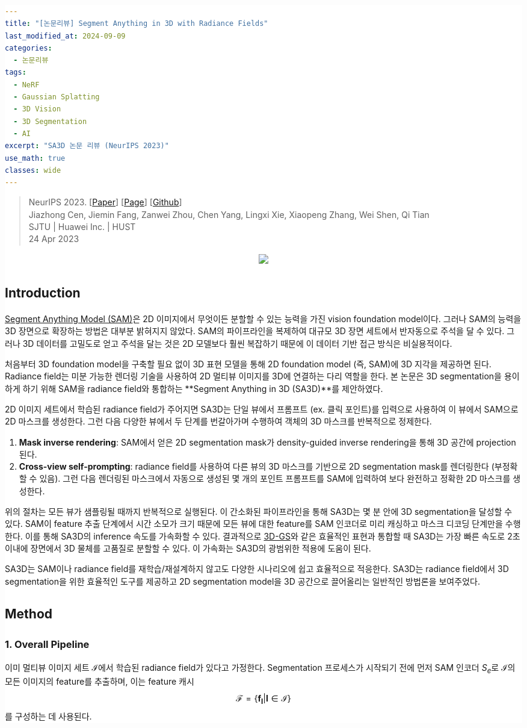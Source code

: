 ```yaml
---
title: "[논문리뷰] Segment Anything in 3D with Radiance Fields"
last_modified_at: 2024-09-09
categories:
  - 논문리뷰
tags:
  - NeRF
  - Gaussian Splatting
  - 3D Vision
  - 3D Segmentation
  - AI
excerpt: "SA3D 논문 리뷰 (NeurIPS 2023)"
use_math: true
classes: wide
---
```


> NeurIPS 2023. [[Paper](https://arxiv.org/abs/2304.12308)] [[Page](https://jumpat.github.io/SA3D/)] [[Github](https://github.com/Jumpat/SegmentAnythingin3D?tab=readme-ov-file)]  
> Jiazhong Cen, Jiemin Fang, Zanwei Zhou, Chen Yang, Lingxi Xie, Xiaopeng Zhang, Wei Shen, Qi Tian  
> SJTU | Huawei Inc. | HUST  
> 24 Apr 2023  

<center><img src='{{"/assets/img/sa3d/sa3d-fig1.webp" | relative_url}}' width="75%"></center>

## Introduction
[Segment Anything Model (SAM)](https://kimjy99.github.io/논문리뷰/segment-anything)은 2D 이미지에서 무엇이든 분할할 수 있는 능력을 가진 vision foundation model이다. 그러나 SAM의 능력을 3D 장면으로 확장하는 방법은 대부분 밝혀지지 않았다. SAM의 파이프라인을 복제하여 대규모 3D 장면 세트에서 반자동으로 주석을 달 수 있다. 그러나 3D 데이터를 고밀도로 얻고 주석을 달는 것은 2D 모델보다 훨씬 복잡하기 때문에 이 데이터 기반 접근 방식은 비실용적이다. 

처음부터 3D foundation model을 구축할 필요 없이 3D 표현 모델을 통해 2D foundation model (즉, SAM)에 3D 지각을 제공하면 된다. Radiance field는 미분 가능한 렌더링 기술을 사용하여 2D 멀티뷰 이미지를 3D에 연결하는 다리 역할을 한다. 본 논문은 3D segmentation을 용이하게 하기 위해 SAM을 radiance field와 통합하는 **Segment Anything in 3D (SA3D)**를 제안하였다. 

2D 이미지 세트에서 학습된 radiance field가 주어지면 SA3D는 단일 뷰에서 프롬프트 (ex. 클릭 포인트)를 입력으로 사용하여 이 뷰에서 SAM으로 2D 마스크를 생성한다. 그런 다음 다양한 뷰에서 두 단계를 번갈아가며 수행하여 객체의 3D 마스크를 반복적으로 정제한다. 

1. **Mask inverse rendering**: SAM에서 얻은 2D segmentation mask가 density-guided inverse rendering을 통해 3D 공간에 projection된다. 
2. **Cross-view self-prompting**: radiance field를 사용하여 다른 뷰의 3D 마스크를 기반으로 2D segmentation mask를 렌더링한다 (부정확할 수 있음). 그런 다음 렌더링된 마스크에서 자동으로 생성된 몇 개의 포인트 프롬프트를 SAM에 입력하여 보다 완전하고 정확한 2D 마스크를 생성한다. 

위의 절차는 모든 뷰가 샘플링될 때까지 반복적으로 실행된다. 이 간소화된 파이프라인을 통해 SA3D는 몇 분 안에 3D segmentation을 달성할 수 있다. SAM이 feature 추출 단계에서 시간 소모가 크기 때문에 모든 뷰에 대한 feature를 SAM 인코더로 미리 캐싱하고 마스크 디코딩 단계만을 수행한다. 이를 통해 SA3D의 inference 속도를 가속화할 수 있다. 결과적으로 [3D-GS](https://kimjy99.github.io/논문리뷰/3d-gaussian-splatting)와 같은 효율적인 표현과 통합할 때 SA3D는 가장 빠른 속도로 2초 이내에 장면에서 3D 물체를 고품질로 분할할 수 있다. 이 가속화는 SA3D의 광범위한 적용에 도움이 된다. 

SA3D는 SAM이나 radiance field를 재학습/재설계하지 않고도 다양한 시나리오에 쉽고 효율적으로 적응한다. SA3D는 radiance field에서 3D segmentation을 위한 효율적인 도구를 제공하고 2D segmentation model을 3D 공간으로 끌어올리는 일반적인 방법론을 보여주었다. 

## Method
### 1. Overall Pipeline
이미 멀티뷰 이미지 세트 $\mathcal{I}$에서 학습된 radiance field가 있다고 가정한다. Segmentation 프로세스가 시작되기 전에 먼저 SAM 인코더 $S_e$로 $\mathcal{I}$의 모든 이미지의 feature를 추출하며, 이는 feature 캐시 $$\mathcal{F} = \{\mathbf{f}_\mathbf{I} \vert \mathbf{I} \in \mathcal{I}\}$$를 구성하는 데 사용된다. 

